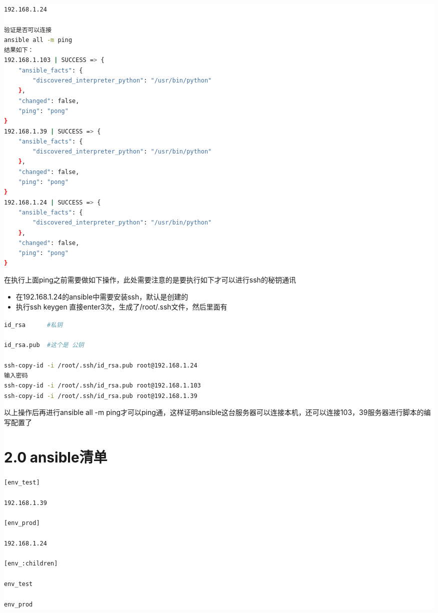 ```bash
192.168.1.24

验证是否可以连接
ansible all -m ping
结果如下：
192.168.1.103 | SUCCESS => {
    "ansible_facts": {
        "discovered_interpreter_python": "/usr/bin/python"
    },
    "changed": false,
    "ping": "pong"
}
192.168.1.39 | SUCCESS => {
    "ansible_facts": {
        "discovered_interpreter_python": "/usr/bin/python"
    },
    "changed": false,
    "ping": "pong"
}
192.168.1.24 | SUCCESS => {
    "ansible_facts": {
        "discovered_interpreter_python": "/usr/bin/python"
    },
    "changed": false,
    "ping": "pong"
}

```

在执行上面ping之前需要做如下操作，此处需要注意的是要执行如下才可以进行ssh的秘钥通讯

- 在192.168.1.24的ansible中需要安装ssh，默认是创建的
- 执行ssh keygen 直接enter3次，生成了/root/.ssh文件，然后里面有

```bash
id_rsa      #私钥

id_rsa.pub  #这个是 公钥

ssh-copy-id -i /root/.ssh/id_rsa.pub root@192.168.1.24
输入密码
ssh-copy-id -i /root/.ssh/id_rsa.pub root@192.168.1.103
ssh-copy-id -i /root/.ssh/id_rsa.pub root@192.168.1.39
```

以上操作后再进行ansible all -m ping才可以ping通，这样证明ansible这台服务器可以连接本机，还可以连接103，39服务器进行脚本的编写配置了



# 2.0 ansible清单

```bash
[env_test]

192.168.1.39

[env_prod]

192.168.1.24

[env_:children]

env_test

env_prod
```
